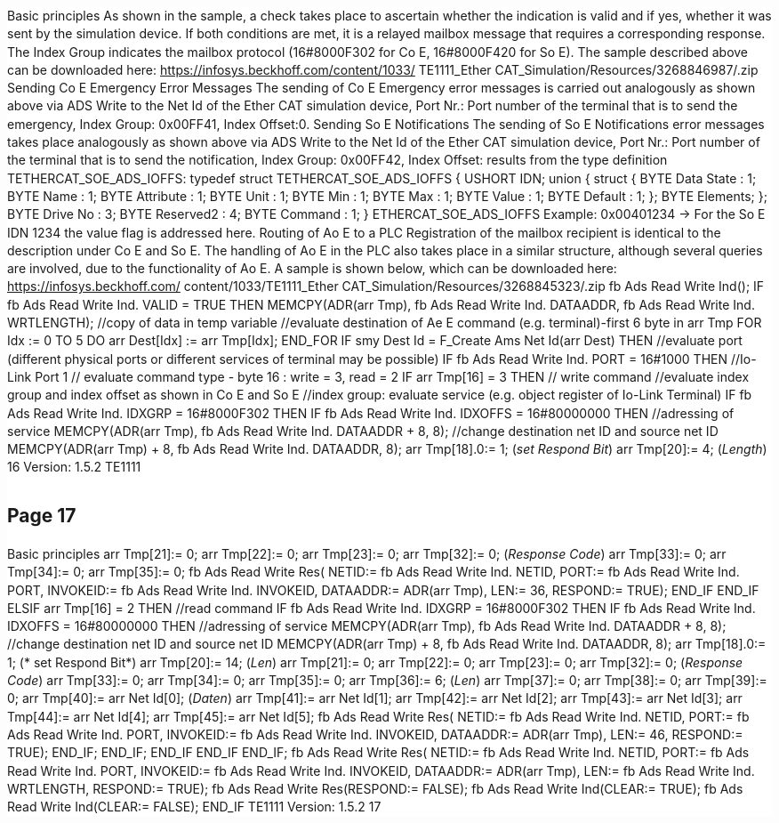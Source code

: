 Basic principles As shown in the sample, a check takes place to ascertain whether the indication is valid and if yes, whether it was sent by the simulation device. If both conditions are met, it is a relayed mailbox message that requires a corresponding response. The Index Group indicates the mailbox protocol (16#8000F302 for Co E, 16#8000F420 for So E). The sample described above can be downloaded here: https://infosys.beckhoff.com/content/1033/ TE1111_Ether CAT_Simulation/Resources/3268846987/.zip Sending Co E Emergency Error Messages The sending of Co E Emergency error messages is carried out analogously as shown above via ADS Write to the Net Id of the Ether CAT simulation device, Port Nr.: Port number of the terminal that is to send the emergency, Index Group: 0x00FF41, Index Offset:0. Sending So E Notifications The sending of So E Notifications error messages takes place analogously as shown above via ADS Write to the Net Id of the Ether CAT simulation device, Port Nr.: Port number of the terminal that is to send the notification, Index Group: 0x00FF42, Index Offset: results from the type definition TETHERCAT_SOE_ADS_IOFFS: typedef struct TETHERCAT_SOE_ADS_IOFFS { USHORT IDN; union { struct { BYTE Data State : 1; BYTE Name : 1; BYTE Attribute : 1; BYTE Unit : 1; BYTE Min : 1; BYTE Max : 1; BYTE Value : 1; BYTE Default : 1; }; BYTE Elements; }; BYTE Drive No : 3; BYTE Reserved2 : 4; BYTE Command : 1; } ETHERCAT_SOE_ADS_IOFFS Example: 0x00401234 -> For the So E IDN 1234 the value flag is addressed here. Routing of Ao E to a PLC Registration of the mailbox recipient is identical to the description under Co E and So E. The handling of Ao E in the PLC also takes place in a similar structure, although several queries are involved, due to the functionality of Ao E. A sample is shown below, which can be downloaded here: https://infosys.beckhoff.com/ content/1033/TE1111_Ether CAT_Simulation/Resources/3268845323/.zip fb Ads Read Write Ind(); IF fb Ads Read Write Ind. VALID = TRUE THEN MEMCPY(ADR(arr Tmp), fb Ads Read Write Ind. DATAADDR, fb Ads Read Write Ind. WRTLENGTH); //copy of data in temp variable //evaluate destination of Ae E command (e.g. terminal)-first 6 byte in arr Tmp FOR Idx := 0 TO 5 DO arr Dest[Idx] := arr Tmp[Idx]; END_FOR IF smy Dest Id = F_Create Ams Net Id(arr Dest) THEN //evaluate port (different physical ports or different services of terminal may be possible) IF fb Ads Read Write Ind. PORT = 16#1000 THEN //Io-Link Port 1 // evaluate command type - byte 16 : write = 3, read = 2 IF arr Tmp[16] = 3 THEN // write command //evaluate index group and index offset as shown in Co E and So E //index group: evaluate service (e.g. object register of Io-Link Terminal) IF fb Ads Read Write Ind. IDXGRP = 16#8000F302 THEN IF fb Ads Read Write Ind. IDXOFFS = 16#80000000 THEN //adressing of service MEMCPY(ADR(arr Tmp), fb Ads Read Write Ind. DATAADDR + 8, 8); //change destination net ID and source net ID MEMCPY(ADR(arr Tmp) + 8, fb Ads Read Write Ind. DATAADDR, 8); arr Tmp[18].0:= 1; (*set Respond Bit*) arr Tmp[20]:= 4; (*Length*) 16 Version: 1.5.2 TE1111

## Page 17

Basic principles arr Tmp[21]:= 0; arr Tmp[22]:= 0; arr Tmp[23]:= 0; arr Tmp[32]:= 0; (*Response Code*) arr Tmp[33]:= 0; arr Tmp[34]:= 0; arr Tmp[35]:= 0; fb Ads Read Write Res( NETID:= fb Ads Read Write Ind. NETID, PORT:= fb Ads Read Write Ind. PORT, INVOKEID:= fb Ads Read Write Ind. INVOKEID, DATAADDR:= ADR(arr Tmp), LEN:= 36, RESPOND:= TRUE); END_IF END_IF ELSIF arr Tmp[16] = 2 THEN //read command IF fb Ads Read Write Ind. IDXGRP = 16#8000F302 THEN IF fb Ads Read Write Ind. IDXOFFS = 16#80000000 THEN //adressing of service MEMCPY(ADR(arr Tmp), fb Ads Read Write Ind. DATAADDR + 8, 8); //change destination net ID and source net ID MEMCPY(ADR(arr Tmp) + 8, fb Ads Read Write Ind. DATAADDR, 8); arr Tmp[18].0:= 1; (* set Respond Bit*) arr Tmp[20]:= 14; (*Len*) arr Tmp[21]:= 0; arr Tmp[22]:= 0; arr Tmp[23]:= 0; arr Tmp[32]:= 0; (*Response Code*) arr Tmp[33]:= 0; arr Tmp[34]:= 0; arr Tmp[35]:= 0; arr Tmp[36]:= 6; (*Len*) arr Tmp[37]:= 0; arr Tmp[38]:= 0; arr Tmp[39]:= 0; arr Tmp[40]:= arr Net Id[0]; (*Daten*) arr Tmp[41]:= arr Net Id[1]; arr Tmp[42]:= arr Net Id[2]; arr Tmp[43]:= arr Net Id[3]; arr Tmp[44]:= arr Net Id[4]; arr Tmp[45]:= arr Net Id[5]; fb Ads Read Write Res( NETID:= fb Ads Read Write Ind. NETID, PORT:= fb Ads Read Write Ind. PORT, INVOKEID:= fb Ads Read Write Ind. INVOKEID, DATAADDR:= ADR(arr Tmp), LEN:= 46, RESPOND:= TRUE); END_IF; END_IF; END_IF END_IF END_IF; fb Ads Read Write Res( NETID:= fb Ads Read Write Ind. NETID, PORT:= fb Ads Read Write Ind. PORT, INVOKEID:= fb Ads Read Write Ind. INVOKEID, DATAADDR:= ADR(arr Tmp), LEN:= fb Ads Read Write Ind. WRTLENGTH, RESPOND:= TRUE); fb Ads Read Write Res(RESPOND:= FALSE); fb Ads Read Write Ind(CLEAR:= TRUE); fb Ads Read Write Ind(CLEAR:= FALSE); END_IF TE1111 Version: 1.5.2 17
